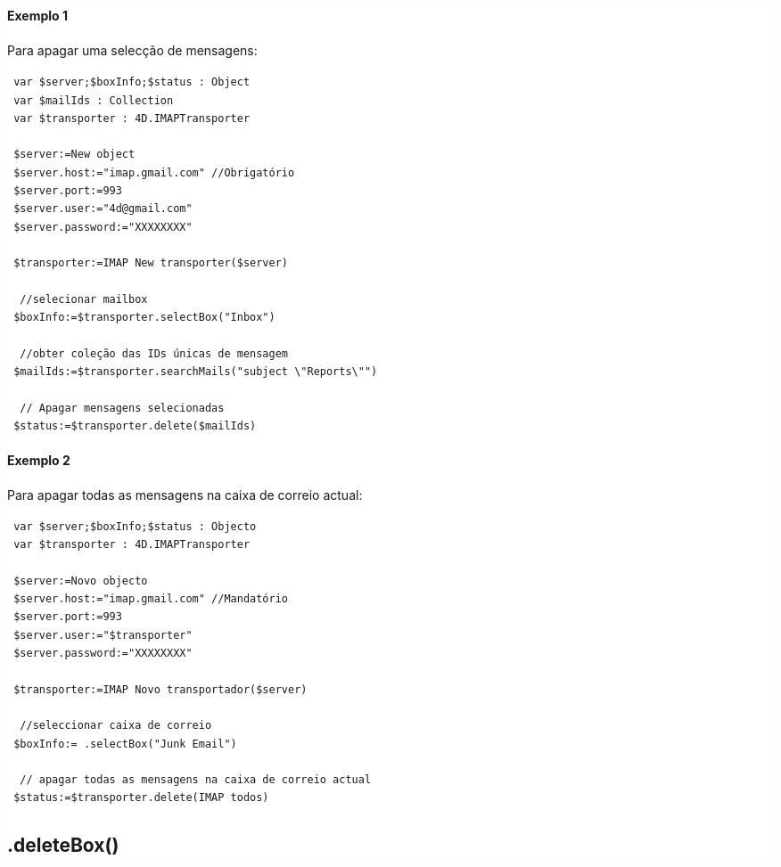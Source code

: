 #### Exemplo 1

Para apagar uma selecção de mensagens:

```4d
 var $server;$boxInfo;$status : Object
 var $mailIds : Collection
 var $transporter : 4D.IMAPTransporter

 $server:=New object
 $server.host:="imap.gmail.com" //Obrigatório
 $server.port:=993
 $server.user:="4d@gmail.com"
 $server.password:="XXXXXXXX"

 $transporter:=IMAP New transporter($server)

  //selecionar mailbox
 $boxInfo:=$transporter.selectBox("Inbox")

  //obter coleção das IDs únicas de mensagem
 $mailIds:=$transporter.searchMails("subject \"Reports\"")

  // Apagar mensagens selecionadas
 $status:=$transporter.delete($mailIds)
```

#### Exemplo 2

Para apagar todas as mensagens na caixa de correio actual:

```4d
 var $server;$boxInfo;$status : Objecto
 var $transporter : 4D.IMAPTransporter

 $server:=Novo objecto
 $server.host:="imap.gmail.com" //Mandatório
 $server.port:=993
 $server.user:="$transporter"
 $server.password:="XXXXXXXX"

 $transporter:=IMAP Novo transportador($server)

  //seleccionar caixa de correio
 $boxInfo:= .selectBox("Junk Email")

  // apagar todas as mensagens na caixa de correio actual
 $status:=$transporter.delete(IMAP todos)
```




## .deleteBox()
